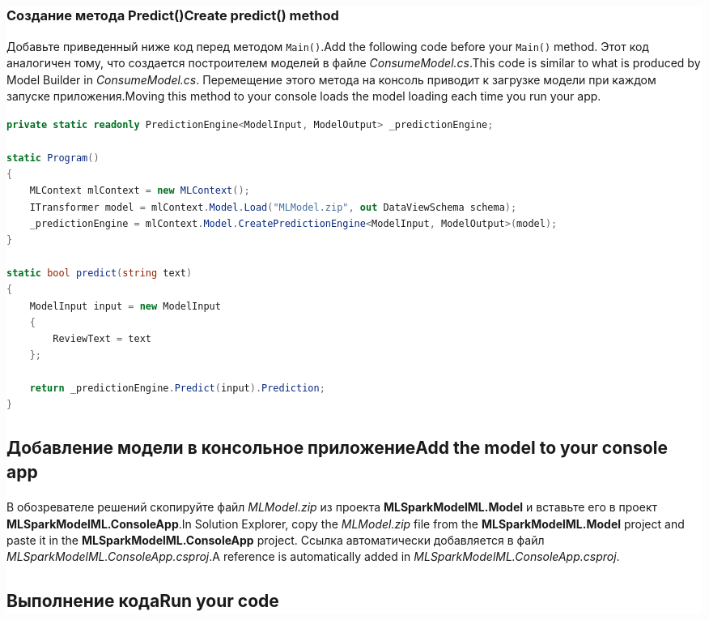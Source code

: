 ### <a name="create-predict-method"></a><span data-ttu-id="21c0d-174">Создание метода Predict()</span><span class="sxs-lookup"><span data-stu-id="21c0d-174">Create predict() method</span></span>

<span data-ttu-id="21c0d-175">Добавьте приведенный ниже код перед методом `Main()`.</span><span class="sxs-lookup"><span data-stu-id="21c0d-175">Add the following code before your `Main()` method.</span></span> <span data-ttu-id="21c0d-176">Этот код аналогичен тому, что создается построителем моделей в файле *ConsumeModel.cs*.</span><span class="sxs-lookup"><span data-stu-id="21c0d-176">This code is similar to what is produced by Model Builder in *ConsumeModel.cs*.</span></span> <span data-ttu-id="21c0d-177">Перемещение этого метода на консоль приводит к загрузке модели при каждом запуске приложения.</span><span class="sxs-lookup"><span data-stu-id="21c0d-177">Moving this method to your console loads the model loading each time you run your app.</span></span>

```csharp
private static readonly PredictionEngine<ModelInput, ModelOutput> _predictionEngine;

static Program()
{
    MLContext mlContext = new MLContext();
    ITransformer model = mlContext.Model.Load("MLModel.zip", out DataViewSchema schema);
    _predictionEngine = mlContext.Model.CreatePredictionEngine<ModelInput, ModelOutput>(model);
}

static bool predict(string text)
{
    ModelInput input = new ModelInput
    {
        ReviewText = text
    };

    return _predictionEngine.Predict(input).Prediction;
}
```

## <a name="add-the-model-to-your-console-app"></a><span data-ttu-id="21c0d-178">Добавление модели в консольное приложение</span><span class="sxs-lookup"><span data-stu-id="21c0d-178">Add the model to your console app</span></span>

<span data-ttu-id="21c0d-179">В обозревателе решений скопируйте файл *MLModel.zip* из проекта **MLSparkModelML.Model** и вставьте его в проект **MLSparkModelML.ConsoleApp**.</span><span class="sxs-lookup"><span data-stu-id="21c0d-179">In Solution Explorer, copy the *MLModel.zip* file from the **MLSparkModelML.Model** project and paste it in the **MLSparkModelML.ConsoleApp** project.</span></span> <span data-ttu-id="21c0d-180">Ссылка автоматически добавляется в файл *MLSparkModelML.ConsoleApp.csproj*.</span><span class="sxs-lookup"><span data-stu-id="21c0d-180">A reference is automatically added in *MLSparkModelML.ConsoleApp.csproj*.</span></span>

## <a name="run-your-code"></a><span data-ttu-id="21c0d-181">Выполнение кода</span><span class="sxs-lookup"><span data-stu-id="21c0d-181">Run your code</span></span>
